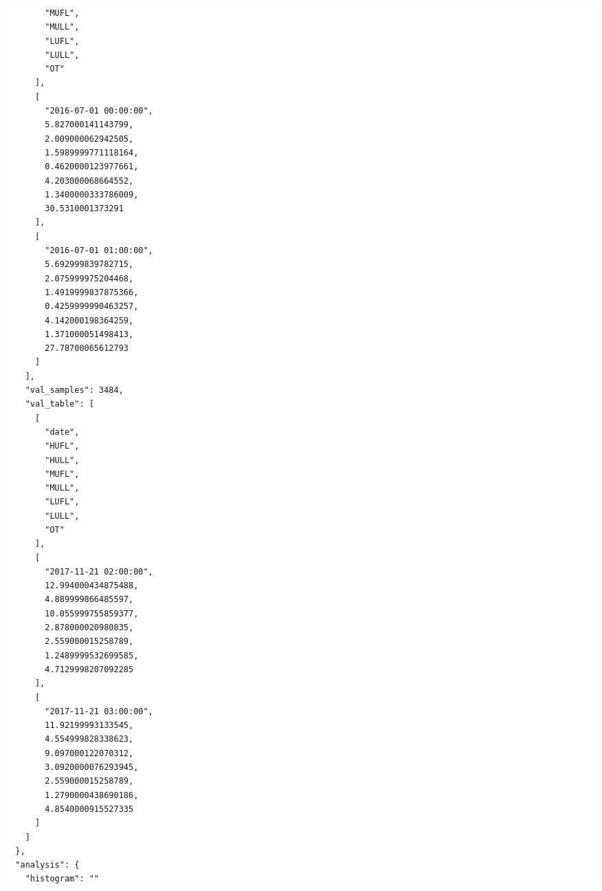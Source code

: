 ```
        "MUFL",
        "MULL",
        "LUFL",
        "LULL",
        "OT"
      ],
      [
        "2016-07-01 00:00:00",
        5.827000141143799,
        2.009000062942505,
        1.5989999771118164,
        0.4620000123977661,
        4.203000068664552,
        1.3400000333786009,
        30.5310001373291
      ],
      [
        "2016-07-01 01:00:00",
        5.692999839782715,
        2.075999975204468,
        1.4919999837875366,
        0.4259999990463257,
        4.142000198364259,
        1.371000051498413,
        27.78700065612793
      ]
    ],
    "val_samples": 3484,
    "val_table": [
      [
        "date",
        "HUFL",
        "HULL",
        "MUFL",
        "MULL",
        "LUFL",
        "LULL",
        "OT"
      ],
      [
        "2017-11-21 02:00:00",
        12.994000434875488,
        4.889999866485597,
        10.055999755859377,
        2.878000020980835,
        2.559000015258789,
        1.2489999532699585,
        4.7129998207092285
      ],
      [
        "2017-11-21 03:00:00",
        11.92199993133545,
        4.554999828338623,
        9.097000122070312,
        3.0920000076293945,
        2.559000015258789,
        1.2790000438690186,
        4.8540000915527335
      ]
    ]
  },
  "analysis": {
    "histogram": ""
```
